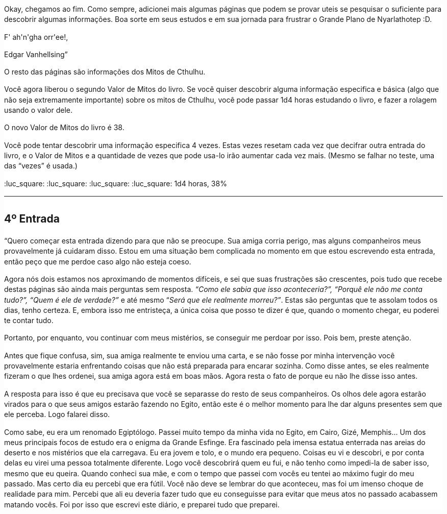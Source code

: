 Okay, chegamos ao fim. Como sempre, adicionei mais algumas páginas que podem se provar uteis se pesquisar o suficiente para descobrir algumas informações. Boa sorte em seus estudos e em sua jornada para frustrar o Grande Plano de Nyarlathotep :D.

F' ah'n'gha orr'ee!,

Edgar Vanhellsing”

O resto das páginas são informações dos Mitos de Cthulhu.

Você agora liberou o segundo Valor de Mitos do livro. Se você quiser descobrir alguma informação especifica e básica (algo que não seja extremamente importante) sobre os mitos de Cthulhu, você pode passar 1d4 horas estudando o livro, e fazer a rolagem usando o valor dele.

O novo Valor de Mitos do livro é 38.

Você pode tentar descobrir uma informação especifica 4 vezes. Estas vezes resetam cada vez que decifrar outra entrada do livro, e o Valor de Mitos e a quantidade de vezes que pode usa-lo irão aumentar cada vez mais. (Mesmo se falhar no teste, uma das “vezes” é usada.)

:luc_square: :luc_square: :luc_square: :luc_square:
1d4 horas, 38%

---

## **4º Entrada**

“Quero começar esta entrada dizendo para que não se preocupe. Sua amiga corria perigo, mas alguns companheiros meus provavelmente já cuidaram disso. Estou em uma situação bem complicada no momento em que estou escrevendo esta entrada, então peço que me perdoe caso algo não esteja coeso.

Agora nós dois estamos nos aproximando de momentos difíceis, e sei que suas frustrações são crescentes, pois tudo que recebe destas páginas são ainda mais perguntas sem resposta. _“Como ele sabia que isso aconteceria?”,_ _“Porquê ele não me conta tudo?”,_ _“Quem é ele de verdade?”_ e até mesmo “_Será que ele realmente morreu?”_. Estas são perguntas que te assolam todos os dias, tenho certeza. E, embora isso me entristeça, a única coisa que posso te dizer é que, quando o momento chegar, eu poderei te contar tudo.

Portanto, por enquanto, vou continuar com meus mistérios, se conseguir me perdoar por isso. Pois bem, preste atenção.

Antes que fique confusa, sim, sua amiga realmente te enviou uma carta, e se não fosse por minha intervenção você provavelmente estaria enfrentando coisas que não está preparada para encarar sozinha. Como disse antes, se eles realmente fizeram o que lhes ordenei, sua amiga agora está em boas mãos. Agora resta o fato de porque eu não lhe disse isso antes.

A resposta para isso é que eu precisava que você se separasse do resto de seus companheiros. Os olhos dele agora estarão virados para o que seus amigos estarão fazendo no Egito, então este é o melhor momento para lhe dar alguns presentes sem que ele perceba. Logo falarei disso.

Como sabe, eu era um renomado Egiptólogo. Passei muito tempo da minha vida no Egito, em Cairo, Gizé, Memphis... Um dos meus principais focos de estudo era o enigma da Grande Esfinge. Era fascinado pela imensa estatua enterrada nas areias do deserto e nos mistérios que ela carregava. Eu era jovem e tolo, e o mundo era pequeno. Coisas eu vi e descobri, e por conta delas eu virei uma pessoa totalmente diferente. Logo você descobrirá quem eu fui, e não tenho como impedi-la de saber isso, mesmo que eu queira. Quando conheci sua mãe, e com o tempo que passei com vocês eu tentei ao máximo fugir do meu passado. Mas certo dia eu percebi que era fútil. Você não deve se lembrar do que aconteceu, mas foi um imenso choque de realidade para mim. Percebi que ali eu deveria fazer tudo que eu conseguisse para evitar que meus atos no passado acabassem matando vocês. Foi por isso que escrevi este diário, e preparei tudo que preparei.
